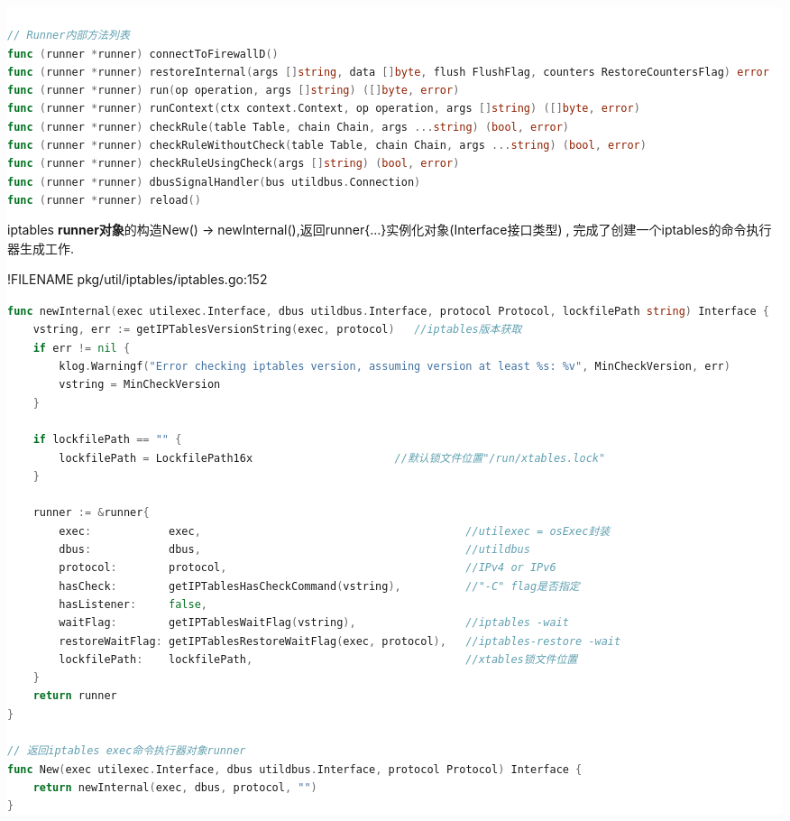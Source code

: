 ```go

// Runner内部方法列表
func (runner *runner) connectToFirewallD()
func (runner *runner) restoreInternal(args []string, data []byte, flush FlushFlag, counters RestoreCountersFlag) error
func (runner *runner) run(op operation, args []string) ([]byte, error)
func (runner *runner) runContext(ctx context.Context, op operation, args []string) ([]byte, error)
func (runner *runner) checkRule(table Table, chain Chain, args ...string) (bool, error)
func (runner *runner) checkRuleWithoutCheck(table Table, chain Chain, args ...string) (bool, error) 
func (runner *runner) checkRuleUsingCheck(args []string) (bool, error)
func (runner *runner) dbusSignalHandler(bus utildbus.Connection)
func (runner *runner) reload()
```

iptables **runner对象**的构造New() -> newInternal(),返回runner{…}实例化对象(Interface接口类型) , 完成了创建一个iptables的命令执行器生成工作. 

!FILENAME pkg/util/iptables/iptables.go:152

```go
func newInternal(exec utilexec.Interface, dbus utildbus.Interface, protocol Protocol, lockfilePath string) Interface {
	vstring, err := getIPTablesVersionString(exec, protocol)   //iptables版本获取
	if err != nil {
		klog.Warningf("Error checking iptables version, assuming version at least %s: %v", MinCheckVersion, err)
		vstring = MinCheckVersion
	}

	if lockfilePath == "" {
		lockfilePath = LockfilePath16x                      //默认锁文件位置"/run/xtables.lock"
	}

	runner := &runner{
		exec:            exec,                                         //utilexec = osExec封装
		dbus:            dbus,                                         //utildbus
		protocol:        protocol,                                     //IPv4 or IPv6
		hasCheck:        getIPTablesHasCheckCommand(vstring),          //"-C" flag是否指定
		hasListener:     false,
		waitFlag:        getIPTablesWaitFlag(vstring),                 //iptables -wait
		restoreWaitFlag: getIPTablesRestoreWaitFlag(exec, protocol),   //iptables-restore -wait
		lockfilePath:    lockfilePath,                                 //xtables锁文件位置
	}
	return runner
}

// 返回iptables exec命令执行器对象runner
func New(exec utilexec.Interface, dbus utildbus.Interface, protocol Protocol) Interface {
	return newInternal(exec, dbus, protocol, "")     
}
```

